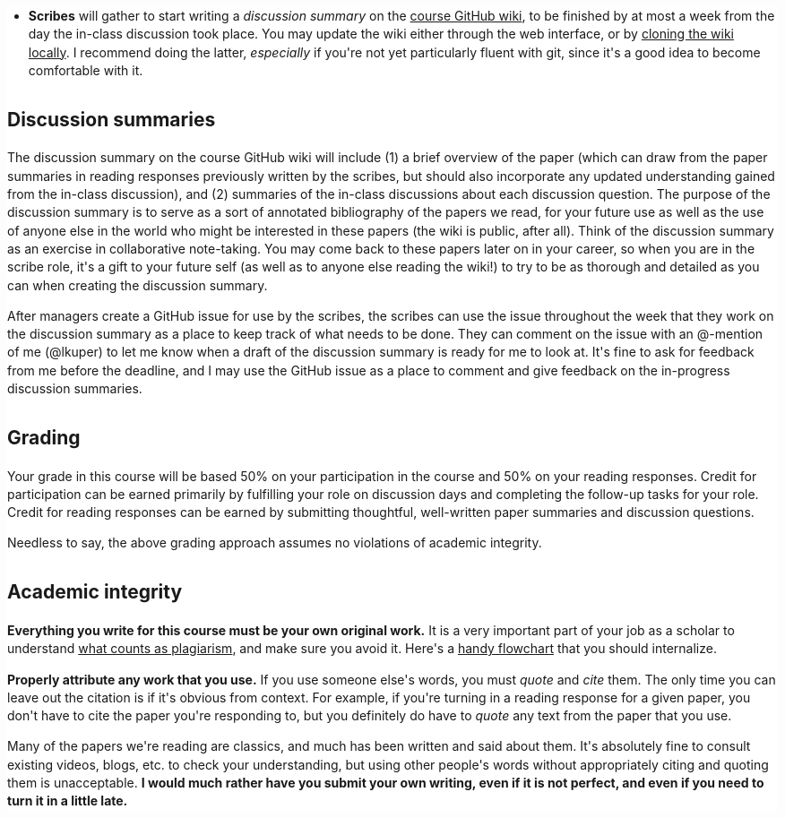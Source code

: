   * **Scribes** will gather to start writing a _discussion summary_ on the [course GitHub wiki](https://github.com/lkuper/CSE232-2021-09/wiki), to be finished by at most a week from the day the in-class discussion took place.  You may update the wiki either through the web interface, or by [cloning the wiki locally](https://docs.github.com/en/free-pro-team@latest/github/building-a-strong-community/adding-or-editing-wiki-pages#adding-or-editing-wiki-pages-locally).  I recommend doing the latter, *especially* if you're not yet particularly fluent with git, since it's a good idea to become comfortable with it.
  
## Discussion summaries

The discussion summary on the course GitHub wiki will include (1) a brief overview of the paper (which can draw from the paper summaries in reading responses previously written by the scribes, but should also incorporate any updated understanding gained from the in-class discussion), and (2) summaries of the in-class discussions about each discussion question.  The purpose of the discussion summary is to serve as a sort of annotated bibliography of the papers we read, for your future use as well as the use of anyone else in the world who might be interested in these papers (the wiki is public, after all).  Think of the discussion summary as an exercise in collaborative note-taking.  You may come back to these papers later on in your career, so when you are in the scribe role, it's a gift to your future self (as well as to anyone else reading the wiki!) to try to be as thorough and detailed as you can when creating the discussion summary.

After managers create a GitHub issue for use by the scribes, the scribes can use the issue throughout the week that they work on the discussion summary as a place to keep track of what needs to be done.  They can comment on the issue with an @-mention of me (@lkuper) to let me know when a draft of the discussion summary is ready for me to look at.  It's fine to ask for feedback from me before the deadline, and I may use the GitHub issue as a place to comment and give feedback on the in-progress discussion summaries.
  
## Grading

Your grade in this course will be based 50% on your participation in the course and 50% on your reading responses.  Credit for participation can be earned primarily by fulfilling your role on discussion days and completing the follow-up tasks for your role.  Credit for reading responses can be earned by submitting thoughtful, well-written paper summaries and discussion questions.

Needless to say, the above grading approach assumes no violations of academic integrity.

## Academic integrity

**Everything you write for this course must be your own original work.**  It is a very important part of your job as a scholar to understand [what counts as plagiarism](https://guides.library.ucsc.edu/citesources/plagiarism), and make sure you avoid it.  Here's a [handy flowchart](https://writingcenter.ashford.edu/sites/default/files/inline-files/Did%20I%20Plagiarize%20Flowchart.pdf) that you should internalize.

**Properly attribute any work that you use.**  If you use someone else's words, you must _quote_ and _cite_ them.  The only time you can leave out the citation is if it's obvious from context.  For example, if you're turning in a reading response for a given paper, you don't have to cite the paper you're responding to, but you definitely do have to _quote_ any text from the paper that you use.

Many of the papers we're reading are classics, and much has been written and said about them.  It's absolutely fine to consult existing videos, blogs, etc. to check your understanding, but using other people's words without appropriately citing and quoting them is unacceptable.  **I would much rather have you submit your own writing, even if it is not perfect, and even if you need to turn it in a little late.**
